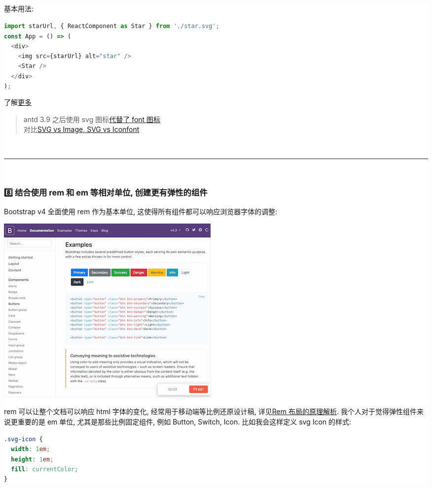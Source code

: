 基本用法:

```ts
import starUrl, { ReactComponent as Star } from './star.svg';
const App = () => (
  <div>
    <img src={starUrl} alt="star" />
    <Star />
  </div>
);
```

了解[更多](https://www.smooth-code.com/open-source/svgr/docs/webpack/)

> antd 3.9 之后使用 svg 图标[代替了 font 图标](https://ant.design/components/icon-cn/#SVG-图标) <br/>
> 对比[SVG vs Image, SVG vs Iconfont](https://aotu.io/notes/2018/11/23/SVG_vs_Image_vs_iconfont/index.html)

<br/>

---

<br/>

### 8️⃣ 结合使用 rem 和 em 等相对单位, 创建更有弹性的组件

Bootstrap v4 全面使用 rem 作为基本单位, 这使得所有组件都可以响应浏览器字体的调整:

![](/images/04/bootstrap-rem.gif)

rem 可以让整个文档可以响应 html 字体的变化, 经常用于移动端等比例还原设计稿, 详见[Rem 布局的原理解析](https://www.zhihu.com/column/p/30413803). 我个人对于觉得弹性组件来说更重要的是 em 单位, 尤其是那些比例固定组件, 例如 Button, Switch, Icon. 比如我会这样定义 svg Icon 的样式:

```css
.svg-icon {
  width: 1em;
  height: 1em;
  fill: currentColor;
}
```
